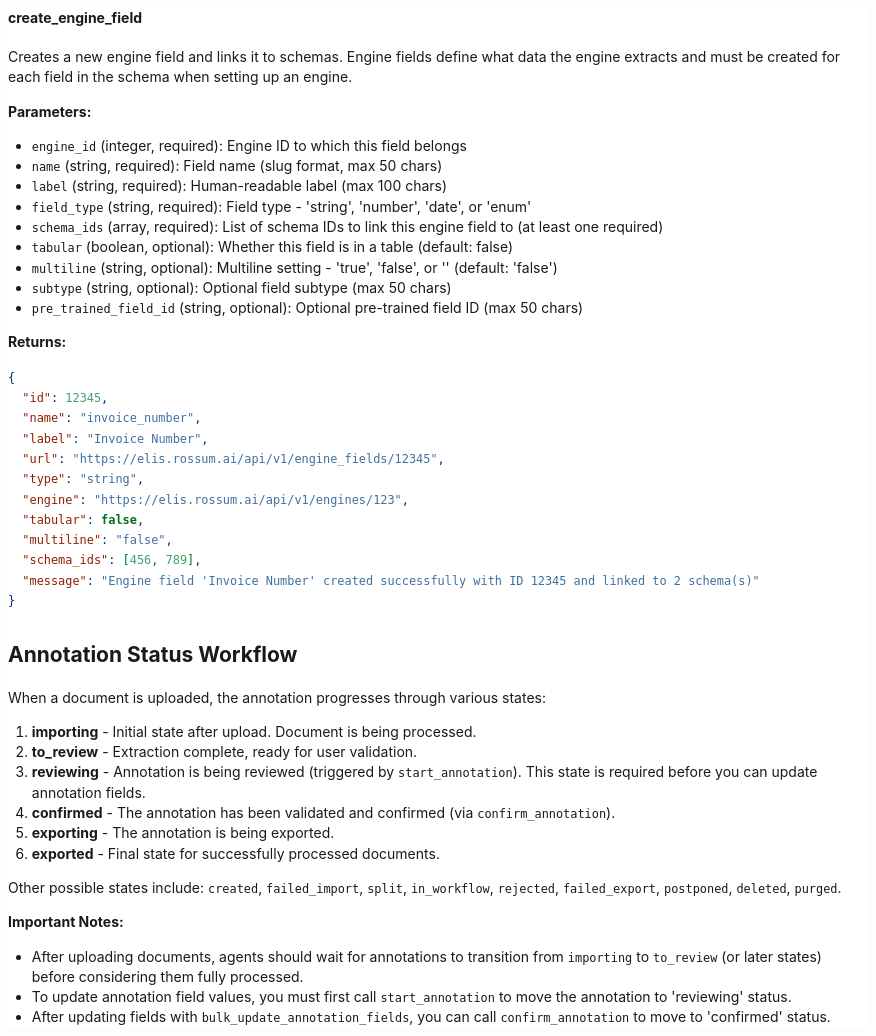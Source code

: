 #### create_engine_field

Creates a new engine field and links it to schemas. Engine fields define what data the engine extracts and must be created for each field in the schema when setting up an engine.

**Parameters:**
- `engine_id` (integer, required): Engine ID to which this field belongs
- `name` (string, required): Field name (slug format, max 50 chars)
- `label` (string, required): Human-readable label (max 100 chars)
- `field_type` (string, required): Field type - 'string', 'number', 'date', or 'enum'
- `schema_ids` (array, required): List of schema IDs to link this engine field to (at least one required)
- `tabular` (boolean, optional): Whether this field is in a table (default: false)
- `multiline` (string, optional): Multiline setting - 'true', 'false', or '' (default: 'false')
- `subtype` (string, optional): Optional field subtype (max 50 chars)
- `pre_trained_field_id` (string, optional): Optional pre-trained field ID (max 50 chars)

**Returns:**
```json
{
  "id": 12345,
  "name": "invoice_number",
  "label": "Invoice Number",
  "url": "https://elis.rossum.ai/api/v1/engine_fields/12345",
  "type": "string",
  "engine": "https://elis.rossum.ai/api/v1/engines/123",
  "tabular": false,
  "multiline": "false",
  "schema_ids": [456, 789],
  "message": "Engine field 'Invoice Number' created successfully with ID 12345 and linked to 2 schema(s)"
}
```

## Annotation Status Workflow

When a document is uploaded, the annotation progresses through various states:

1. **importing** - Initial state after upload. Document is being processed.
2. **to_review** - Extraction complete, ready for user validation.
3. **reviewing** - Annotation is being reviewed (triggered by `start_annotation`). This state is required before you can update annotation fields.
4. **confirmed** - The annotation has been validated and confirmed (via `confirm_annotation`).
5. **exporting** - The annotation is being exported.
6. **exported** - Final state for successfully processed documents.

Other possible states include: `created`, `failed_import`, `split`, `in_workflow`, `rejected`, `failed_export`, `postponed`, `deleted`, `purged`.

**Important Notes:**
- After uploading documents, agents should wait for annotations to transition from `importing` to `to_review` (or later states) before considering them fully processed.
- To update annotation field values, you must first call `start_annotation` to move the annotation to 'reviewing' status.
- After updating fields with `bulk_update_annotation_fields`, you can call `confirm_annotation` to move to 'confirmed' status.
